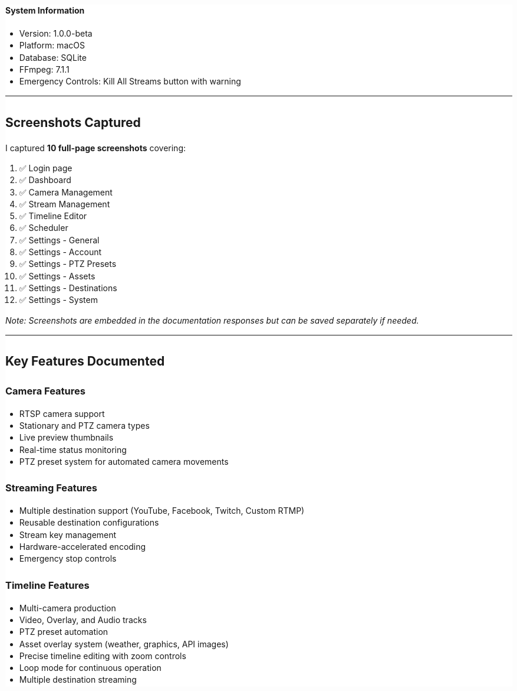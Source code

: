 #### System Information
- Version: 1.0.0-beta
- Platform: macOS
- Database: SQLite
- FFmpeg: 7.1.1
- Emergency Controls: Kill All Streams button with warning

---

## Screenshots Captured

I captured **10 full-page screenshots** covering:

1. ✅ Login page
2. ✅ Dashboard
3. ✅ Camera Management
4. ✅ Stream Management
5. ✅ Timeline Editor
6. ✅ Scheduler
7. ✅ Settings - General
8. ✅ Settings - Account
9. ✅ Settings - PTZ Presets
10. ✅ Settings - Assets
11. ✅ Settings - Destinations
12. ✅ Settings - System

*Note: Screenshots are embedded in the documentation responses but can be saved separately if needed.*

---

## Key Features Documented

### Camera Features
- RTSP camera support
- Stationary and PTZ camera types
- Live preview thumbnails
- Real-time status monitoring
- PTZ preset system for automated camera movements

### Streaming Features
- Multiple destination support (YouTube, Facebook, Twitch, Custom RTMP)
- Reusable destination configurations
- Stream key management
- Hardware-accelerated encoding
- Emergency stop controls

### Timeline Features
- Multi-camera production
- Video, Overlay, and Audio tracks
- PTZ preset automation
- Asset overlay system (weather, graphics, API images)
- Precise timeline editing with zoom controls
- Loop mode for continuous operation
- Multiple destination streaming
